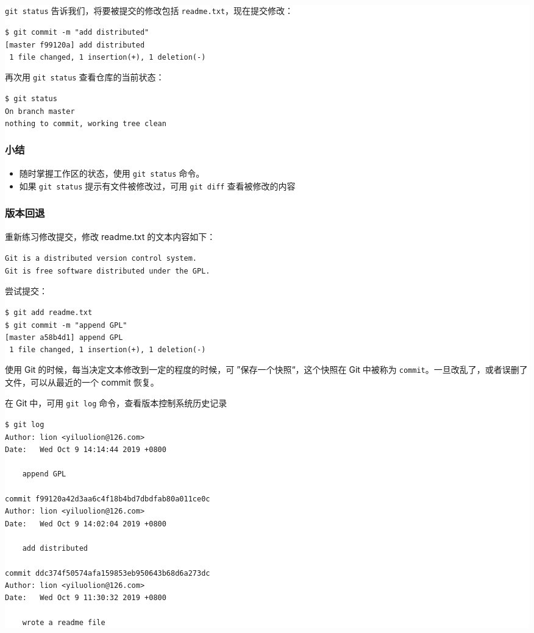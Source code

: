 `git status` 告诉我们，将要被提交的修改包括 `readme.txt`，现在提交修改：

```code
$ git commit -m "add distributed"
[master f99120a] add distributed
 1 file changed, 1 insertion(+), 1 deletion(-)
```

再次用 `git status` 查看仓库的当前状态：

```code
$ git status
On branch master
nothing to commit, working tree clean
```

### 小结

* 随时掌握工作区的状态，使用 `git status` 命令。
* 如果 `git status` 提示有文件被修改过，可用 `git diff` 查看被修改的内容

### 版本回退

重新练习修改提交，修改 readme.txt 的文本内容如下：

```code
Git is a distributed version control system.
Git is free software distributed under the GPL.
```

尝试提交：  

```code
$ git add readme.txt
$ git commit -m "append GPL"
[master a58b4d1] append GPL
 1 file changed, 1 insertion(+), 1 deletion(-)
```

使用 Git 的时候，每当决定文本修改到一定的程度的时候，可 ”保存一个快照“，这个快照在 Git 中被称为 `commit`。一旦改乱了，或者误删了文件，可以从最近的一个 commit 恢复。

在 Git 中，可用 `git log` 命令，查看版本控制系统历史记录

```code
$ git log
Author: lion <yiluolion@126.com>
Date:   Wed Oct 9 14:14:44 2019 +0800

    append GPL

commit f99120a42d3aa6c4f18b4bd7dbdfab80a011ce0c
Author: lion <yiluolion@126.com>
Date:   Wed Oct 9 14:02:04 2019 +0800

    add distributed

commit ddc374f50574afa159853eb950643b68d6a273dc
Author: lion <yiluolion@126.com>
Date:   Wed Oct 9 11:30:32 2019 +0800

    wrote a readme file
```
